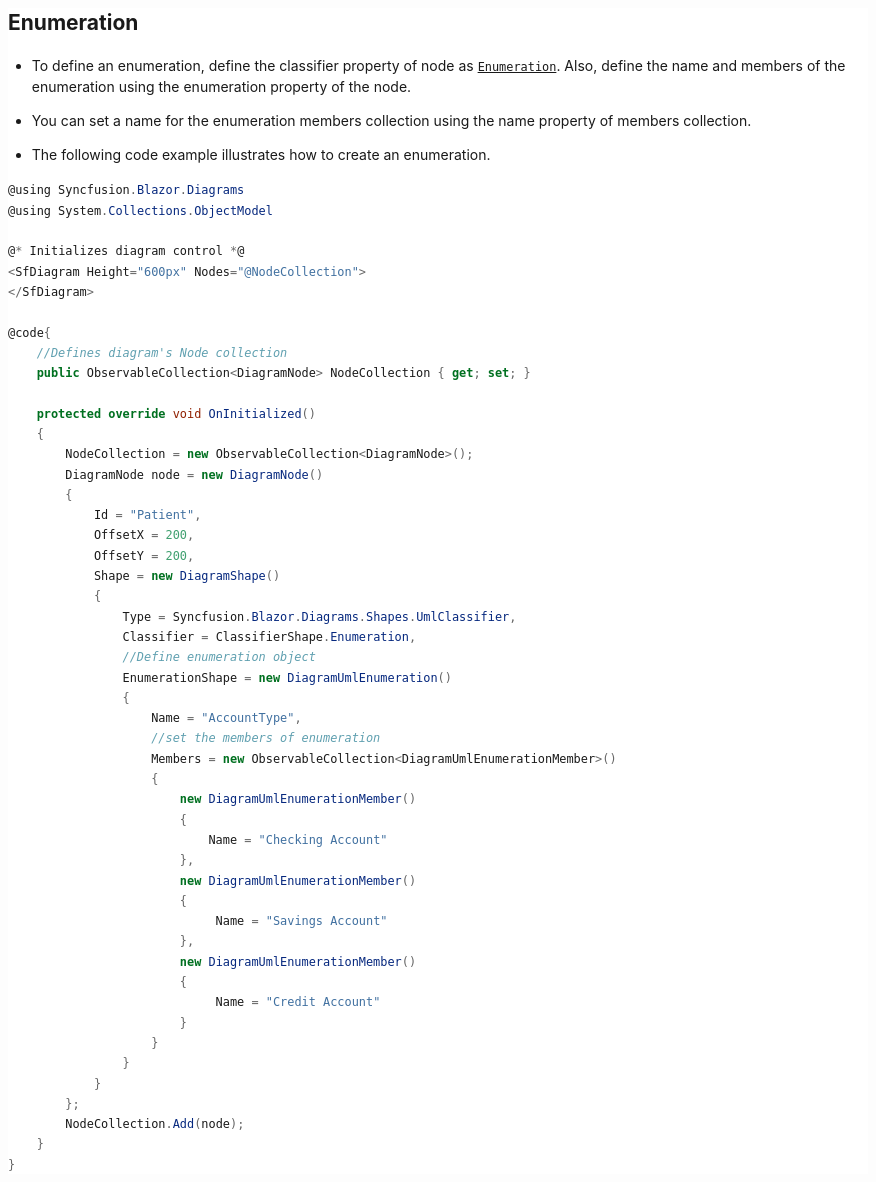 ## Enumeration

* To define an enumeration, define the classifier property of node as [`Enumeration`](https://help.syncfusion.com/cr/blazor/Syncfusion.Blazor.Diagrams.DiagramUmlEnumeration.html). Also, define the name and members of the enumeration using the enumeration property of the node.

* You can set a name for the enumeration members collection using the name property of members collection.

* The following code example illustrates how to create an enumeration.

```csharp
@using Syncfusion.Blazor.Diagrams
@using System.Collections.ObjectModel

@* Initializes diagram control *@
<SfDiagram Height="600px" Nodes="@NodeCollection">
</SfDiagram>

@code{
    //Defines diagram's Node collection
    public ObservableCollection<DiagramNode> NodeCollection { get; set; }

    protected override void OnInitialized()
    {
        NodeCollection = new ObservableCollection<DiagramNode>();
        DiagramNode node = new DiagramNode()
        {
            Id = "Patient",
            OffsetX = 200,
            OffsetY = 200,
            Shape = new DiagramShape()
            {
                Type = Syncfusion.Blazor.Diagrams.Shapes.UmlClassifier,
                Classifier = ClassifierShape.Enumeration,
                //Define enumeration object
                EnumerationShape = new DiagramUmlEnumeration()
                {
                    Name = "AccountType",
                    //set the members of enumeration
                    Members = new ObservableCollection<DiagramUmlEnumerationMember>()
                    {
                        new DiagramUmlEnumerationMember()
                        {
                            Name = "Checking Account"
                        },
                        new DiagramUmlEnumerationMember()
                        {
                             Name = "Savings Account"
                        },
                        new DiagramUmlEnumerationMember()
                        {
                             Name = "Credit Account"
                        }
                    }
                }
            }
        };
        NodeCollection.Add(node);
    }
}
```
